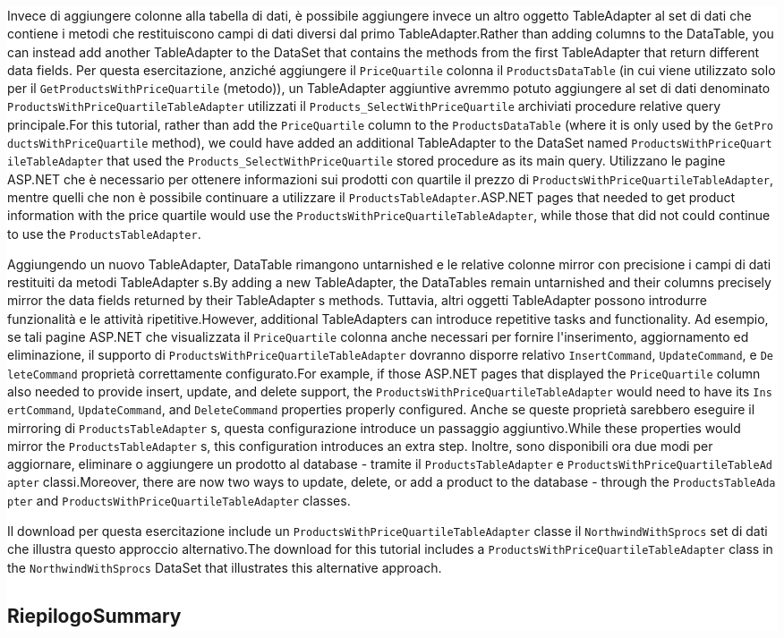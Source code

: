 <span data-ttu-id="70cde-237">Invece di aggiungere colonne alla tabella di dati, è possibile aggiungere invece un altro oggetto TableAdapter al set di dati che contiene i metodi che restituiscono campi di dati diversi dal primo TableAdapter.</span><span class="sxs-lookup"><span data-stu-id="70cde-237">Rather than adding columns to the DataTable, you can instead add another TableAdapter to the DataSet that contains the methods from the first TableAdapter that return different data fields.</span></span> <span data-ttu-id="70cde-238">Per questa esercitazione, anziché aggiungere il `PriceQuartile` colonna il `ProductsDataTable` (in cui viene utilizzato solo per il `GetProductsWithPriceQuartile` (metodo)), un TableAdapter aggiuntive avremmo potuto aggiungere al set di dati denominato `ProductsWithPriceQuartileTableAdapter` utilizzati il `Products_SelectWithPriceQuartile` archiviati procedure relative query principale.</span><span class="sxs-lookup"><span data-stu-id="70cde-238">For this tutorial, rather than add the `PriceQuartile` column to the `ProductsDataTable` (where it is only used by the `GetProductsWithPriceQuartile` method), we could have added an additional TableAdapter to the DataSet named `ProductsWithPriceQuartileTableAdapter` that used the `Products_SelectWithPriceQuartile` stored procedure as its main query.</span></span> <span data-ttu-id="70cde-239">Utilizzano le pagine ASP.NET che è necessario per ottenere informazioni sui prodotti con quartile il prezzo di `ProductsWithPriceQuartileTableAdapter`, mentre quelli che non è possibile continuare a utilizzare il `ProductsTableAdapter`.</span><span class="sxs-lookup"><span data-stu-id="70cde-239">ASP.NET pages that needed to get product information with the price quartile would use the `ProductsWithPriceQuartileTableAdapter`, while those that did not could continue to use the `ProductsTableAdapter`.</span></span>

<span data-ttu-id="70cde-240">Aggiungendo un nuovo TableAdapter, DataTable rimangono untarnished e le relative colonne mirror con precisione i campi di dati restituiti da metodi TableAdapter s.</span><span class="sxs-lookup"><span data-stu-id="70cde-240">By adding a new TableAdapter, the DataTables remain untarnished and their columns precisely mirror the data fields returned by their TableAdapter s methods.</span></span> <span data-ttu-id="70cde-241">Tuttavia, altri oggetti TableAdapter possono introdurre funzionalità e le attività ripetitive.</span><span class="sxs-lookup"><span data-stu-id="70cde-241">However, additional TableAdapters can introduce repetitive tasks and functionality.</span></span> <span data-ttu-id="70cde-242">Ad esempio, se tali pagine ASP.NET che visualizzata il `PriceQuartile` colonna anche necessari per fornire l'inserimento, aggiornamento ed eliminazione, il supporto di `ProductsWithPriceQuartileTableAdapter` dovranno disporre relativo `InsertCommand`, `UpdateCommand`, e `DeleteCommand` proprietà correttamente configurato.</span><span class="sxs-lookup"><span data-stu-id="70cde-242">For example, if those ASP.NET pages that displayed the `PriceQuartile` column also needed to provide insert, update, and delete support, the `ProductsWithPriceQuartileTableAdapter` would need to have its `InsertCommand`, `UpdateCommand`, and `DeleteCommand` properties properly configured.</span></span> <span data-ttu-id="70cde-243">Anche se queste proprietà sarebbero eseguire il mirroring di `ProductsTableAdapter` s, questa configurazione introduce un passaggio aggiuntivo.</span><span class="sxs-lookup"><span data-stu-id="70cde-243">While these properties would mirror the `ProductsTableAdapter` s, this configuration introduces an extra step.</span></span> <span data-ttu-id="70cde-244">Inoltre, sono disponibili ora due modi per aggiornare, eliminare o aggiungere un prodotto al database - tramite il `ProductsTableAdapter` e `ProductsWithPriceQuartileTableAdapter` classi.</span><span class="sxs-lookup"><span data-stu-id="70cde-244">Moreover, there are now two ways to update, delete, or add a product to the database - through the `ProductsTableAdapter` and `ProductsWithPriceQuartileTableAdapter` classes.</span></span>

<span data-ttu-id="70cde-245">Il download per questa esercitazione include un `ProductsWithPriceQuartileTableAdapter` classe il `NorthwindWithSprocs` set di dati che illustra questo approccio alternativo.</span><span class="sxs-lookup"><span data-stu-id="70cde-245">The download for this tutorial includes a `ProductsWithPriceQuartileTableAdapter` class in the `NorthwindWithSprocs` DataSet that illustrates this alternative approach.</span></span>

## <a name="summary"></a><span data-ttu-id="70cde-246">Riepilogo</span><span class="sxs-lookup"><span data-stu-id="70cde-246">Summary</span></span>
